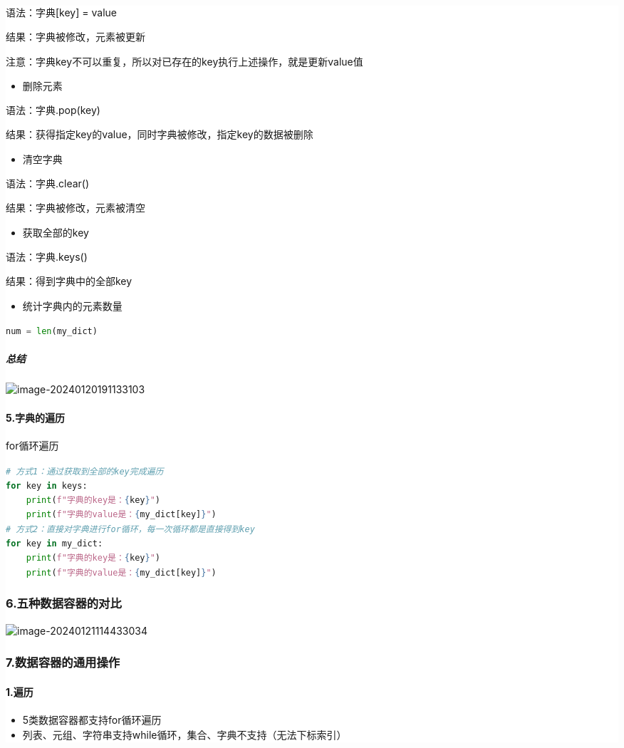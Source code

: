 语法：字典[key] = value

结果：字典被修改，元素被更新

注意：字典key不可以重复，所以对已存在的key执行上述操作，就是更新value值

* 删除元素

语法：字典.pop(key)

结果：获得指定key的value，同时字典被修改，指定key的数据被删除

* 清空字典

语法：字典.clear()

结果：字典被修改，元素被清空

* 获取全部的key

语法：字典.keys()

结果：得到字典中的全部key

* 统计字典内的元素数量

```python
num = len(my_dict)
```

##### 总结

![image-20240120191133103](C:\Users\Lenovo\AppData\Roaming\Typora\typora-user-images\image-20240120191133103.png)

#### 5.字典的遍历

for循环遍历

```python
# 方式1：通过获取到全部的key完成遍历
for key in keys:
    print(f"字典的key是：{key}")
    print(f"字典的value是：{my_dict[key]}")
# 方式2：直接对字典进行for循环，每一次循环都是直接得到key
for key in my_dict:
    print(f"字典的key是：{key}")
    print(f"字典的value是：{my_dict[key]}")
```

### 6.五种数据容器的对比

![image-20240121114433034](C:\Users\Lenovo\AppData\Roaming\Typora\typora-user-images\image-20240121114433034.png)

### 7.数据容器的通用操作

#### 1.遍历

* 5类数据容器都支持for循环遍历
* 列表、元组、字符串支持while循环，集合、字典不支持（无法下标索引）
